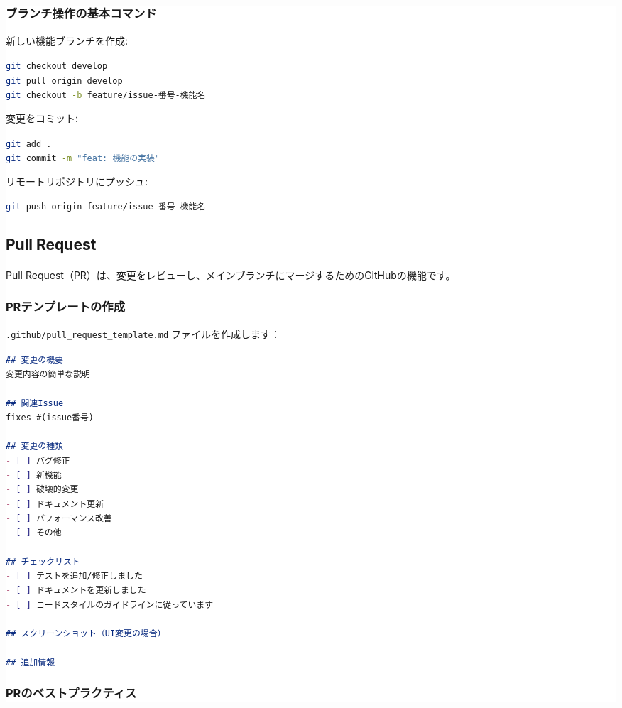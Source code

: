 ### ブランチ操作の基本コマンド

新しい機能ブランチを作成:
```bash
git checkout develop
git pull origin develop
git checkout -b feature/issue-番号-機能名
```

変更をコミット:
```bash
git add .
git commit -m "feat: 機能の実装"
```

リモートリポジトリにプッシュ:
```bash
git push origin feature/issue-番号-機能名
```

## Pull Request

Pull Request（PR）は、変更をレビューし、メインブランチにマージするためのGitHubの機能です。

### PRテンプレートの作成

`.github/pull_request_template.md` ファイルを作成します：

```markdown
## 変更の概要
変更内容の簡単な説明

## 関連Issue
fixes #(issue番号)

## 変更の種類
- [ ] バグ修正
- [ ] 新機能
- [ ] 破壊的変更
- [ ] ドキュメント更新
- [ ] パフォーマンス改善
- [ ] その他

## チェックリスト
- [ ] テストを追加/修正しました
- [ ] ドキュメントを更新しました
- [ ] コードスタイルのガイドラインに従っています

## スクリーンショット（UI変更の場合）
 
## 追加情報
```

### PRのベストプラクティス
